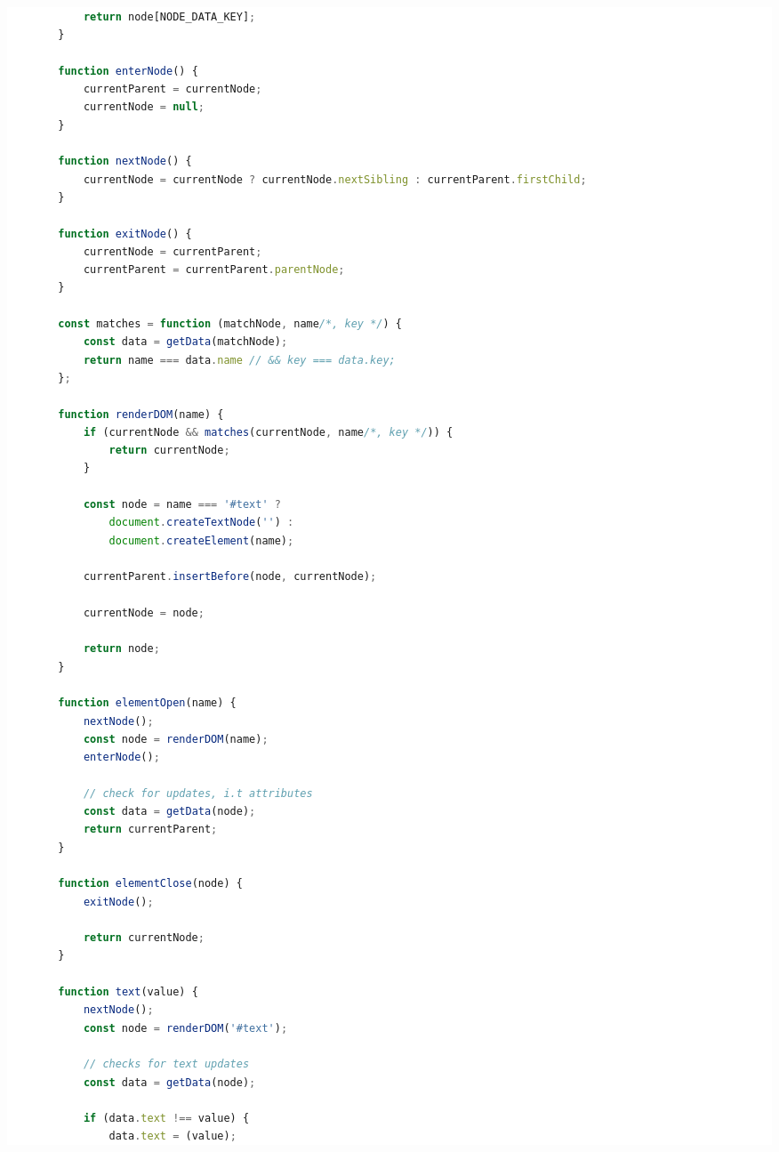 ```typescript
            return node[NODE_DATA_KEY];
        }

        function enterNode() {
            currentParent = currentNode;
            currentNode = null;
        }

        function nextNode() {
            currentNode = currentNode ? currentNode.nextSibling : currentParent.firstChild;
        }

        function exitNode() {
            currentNode = currentParent;
            currentParent = currentParent.parentNode;
        }

        const matches = function (matchNode, name/*, key */) {
            const data = getData(matchNode);
            return name === data.name // && key === data.key;
        };

        function renderDOM(name) {
            if (currentNode && matches(currentNode, name/*, key */)) {
                return currentNode;
            }

            const node = name === '#text' ?
                document.createTextNode('') :
                document.createElement(name);

            currentParent.insertBefore(node, currentNode);

            currentNode = node;

            return node;
        }

        function elementOpen(name) {
            nextNode();
            const node = renderDOM(name);
            enterNode();

            // check for updates, i.t attributes
            const data = getData(node);
            return currentParent;
        }

        function elementClose(node) {
            exitNode();

            return currentNode;
        }

        function text(value) {
            nextNode();
            const node = renderDOM('#text');

            // checks for text updates
            const data = getData(node);

            if (data.text !== value) {
                data.text = (value);
```